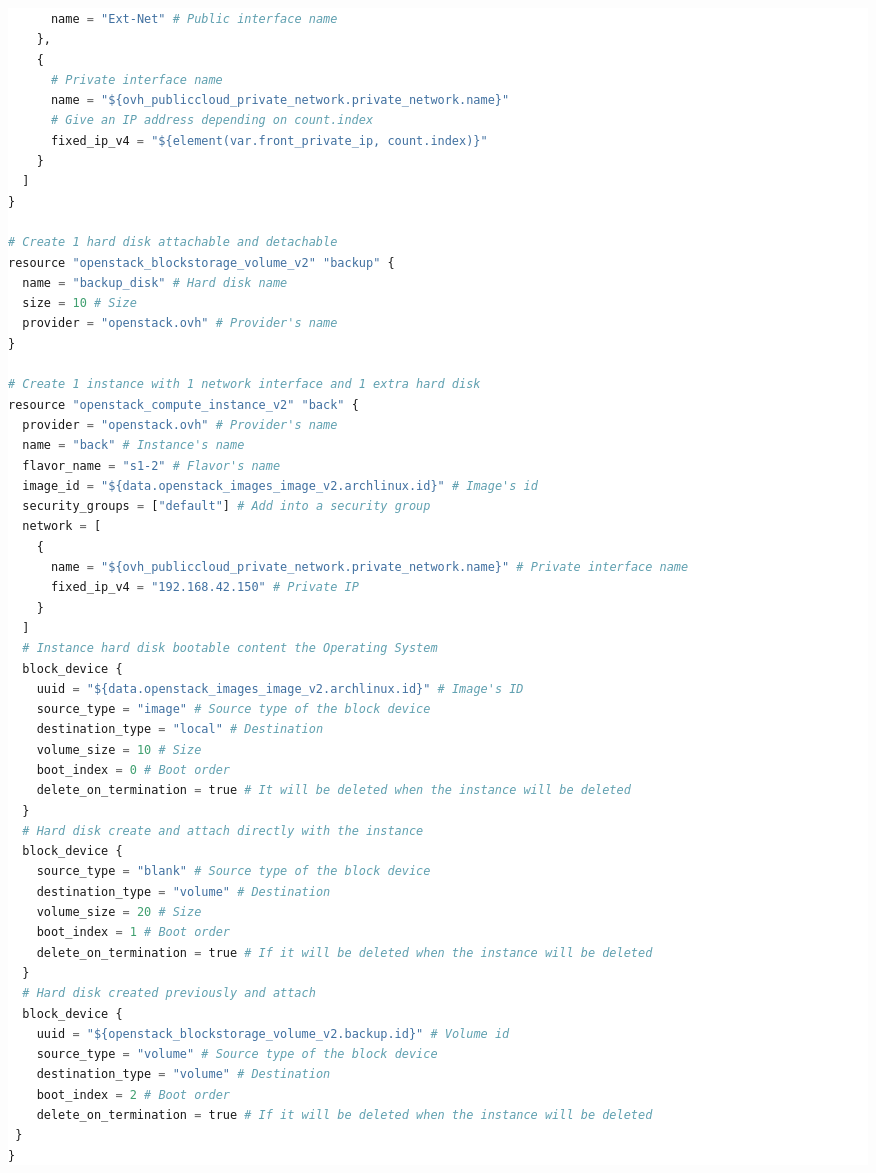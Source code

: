 ```python
      name = "Ext-Net" # Public interface name
    },
    {
      # Private interface name
      name = "${ovh_publiccloud_private_network.private_network.name}"
      # Give an IP address depending on count.index
      fixed_ip_v4 = "${element(var.front_private_ip, count.index)}"
    }
  ]
}

# Create 1 hard disk attachable and detachable
resource "openstack_blockstorage_volume_v2" "backup" {
  name = "backup_disk" # Hard disk name
  size = 10 # Size
  provider = "openstack.ovh" # Provider's name
}

# Create 1 instance with 1 network interface and 1 extra hard disk
resource "openstack_compute_instance_v2" "back" {
  provider = "openstack.ovh" # Provider's name
  name = "back" # Instance's name
  flavor_name = "s1-2" # Flavor's name
  image_id = "${data.openstack_images_image_v2.archlinux.id}" # Image's id
  security_groups = ["default"] # Add into a security group
  network = [
    {
      name = "${ovh_publiccloud_private_network.private_network.name}" # Private interface name
      fixed_ip_v4 = "192.168.42.150" # Private IP
    }
  ]
  # Instance hard disk bootable content the Operating System
  block_device {
    uuid = "${data.openstack_images_image_v2.archlinux.id}" # Image's ID
    source_type = "image" # Source type of the block device
    destination_type = "local" # Destination
    volume_size = 10 # Size
    boot_index = 0 # Boot order
    delete_on_termination = true # It will be deleted when the instance will be deleted
  }
  # Hard disk create and attach directly with the instance
  block_device {
    source_type = "blank" # Source type of the block device
    destination_type = "volume" # Destination
    volume_size = 20 # Size
    boot_index = 1 # Boot order
    delete_on_termination = true # If it will be deleted when the instance will be deleted
  }
  # Hard disk created previously and attach
  block_device {
    uuid = "${openstack_blockstorage_volume_v2.backup.id}" # Volume id
    source_type = "volume" # Source type of the block device
    destination_type = "volume" # Destination
    boot_index = 2 # Boot order
    delete_on_termination = true # If it will be deleted when the instance will be deleted
 }
}
```
